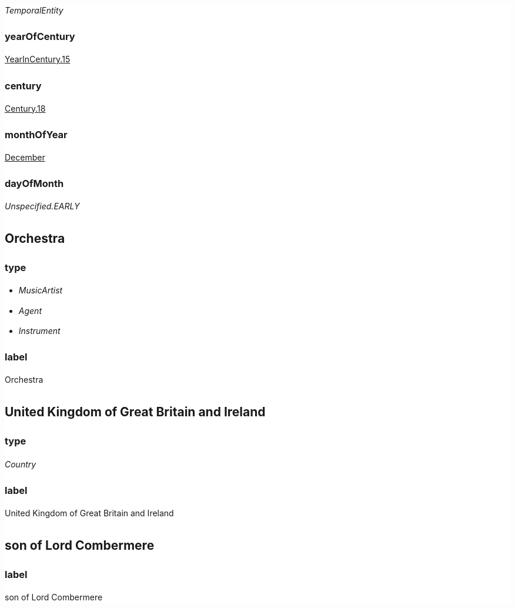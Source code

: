 
*TemporalEntity*

### yearOfCentury


[YearInCentury.15](#YearInCentury.15)

### century


[Century.18](#Century.18)

### monthOfYear


[December](#December)

### dayOfMonth


*Unspecified.EARLY*

## Orchestra

### type

 - *MusicArtist*

 - *Agent*

 - *Instrument*

### label


Orchestra

## United Kingdom of Great Britain and Ireland

### type


*Country*

### label


United Kingdom of Great Britain and Ireland

## son of Lord Combermere

### label


son of Lord Combermere
